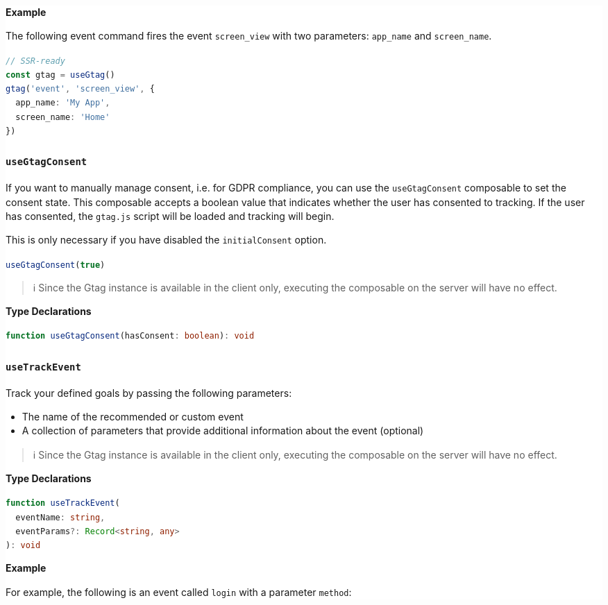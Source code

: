 **Example**

The following event command fires the event `screen_view` with two parameters: `app_name` and `screen_name`.

```ts
// SSR-ready
const gtag = useGtag()
gtag('event', 'screen_view', {
  app_name: 'My App',
  screen_name: 'Home'
})
```

### `useGtagConsent`

If you want to manually manage consent, i.e. for GDPR compliance, you can use the `useGtagConsent` composable to set the consent state. This composable accepts a boolean value that indicates whether the user has consented to tracking. If the user has consented, the `gtag.js` script will be loaded and tracking will begin.

This is only necessary if you have disabled the `initialConsent` option.

```ts
useGtagConsent(true)
```

> ℹ️ Since the Gtag instance is available in the client only, executing the composable on the server will have no effect.

**Type Declarations**

```ts
function useGtagConsent(hasConsent: boolean): void
```

### `useTrackEvent`

Track your defined goals by passing the following parameters:

- The name of the recommended or custom event
- A collection of parameters that provide additional information about the event (optional)

> ℹ️ Since the Gtag instance is available in the client only, executing the composable on the server will have no effect.

**Type Declarations**

```ts
function useTrackEvent(
  eventName: string,
  eventParams?: Record<string, any>
): void
```

**Example**

For example, the following is an event called `login` with a parameter `method`:
